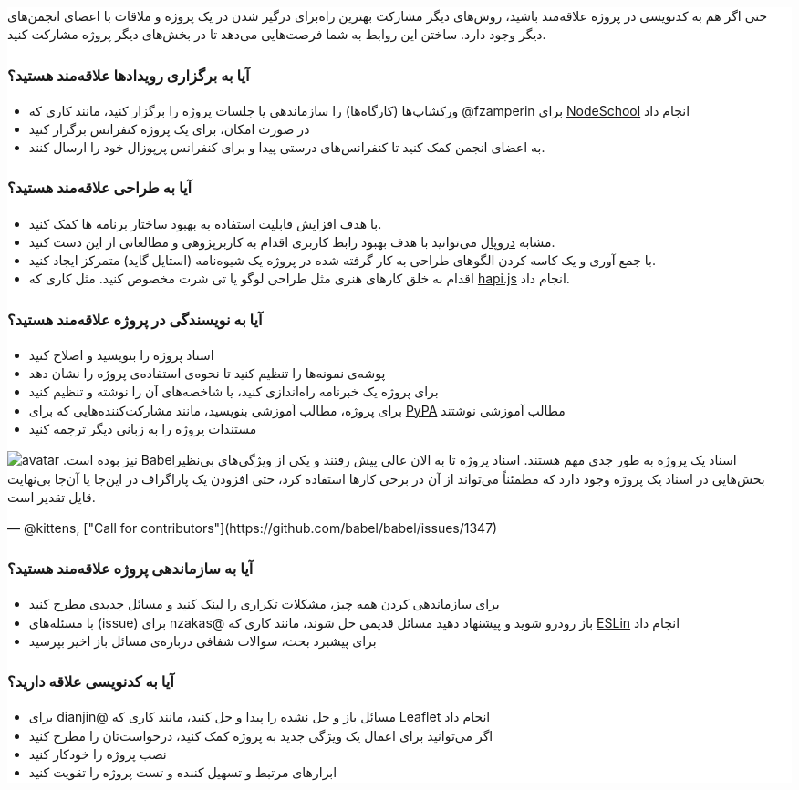 حتی اگر هم به کدنویسی در پروژه علاقه‌مند باشید، روش‌های دیگر مشارکت بهترین راه‌برای درگیر شدن در یک پروژه و ملاقات با اعضای انجمن‌های دیگر وجود دارد. ساختن این روابط به شما فرصت‌هایی می‌دهد تا در بخش‌های دیگر پروژه مشارکت کنید.

### آیا به برگزاری رویدادها علاقه‌مند هستید؟

* ورکشاپ‌ها (کارگاه‌ها) را سازماندهی یا جلسات پروژه را برگزار کنید، مانند کاری که @fzamperin برای  [NodeSchool](https://github.com/nodeschool/organizers/issues/406) انجام داد
* در صورت امکان، برای یک پروژه کنفرانس برگزار کنید
* به اعضای انجمن کمک کنید تا کنفرانس‌های درستی پیدا و برای کنفرانس پرپوزال خود را ارسال کنند.

### آیا به طراحی علاقه‌مند هستید؟

* با هدف افزایش قابلیت استفاده به بهبود ساختار برنامه ها کمک کنید.
* مشابه [دروپال](https://www.drupal.org/community-initiatives/drupal-core/usability) می‌توانید با هدف بهبود رابط کاربری اقدام به کاربرپژوهی و مطالعاتی از این دست کنید.
* با جمع آوری و یک کاسه کردن الگوهای طراحی به کار گرفته شده در پروژه یک شیوه‌نامه (استایل گاید) متمرکز ایجاد کنید.
* اقدام به خلق کارهای هنری مثل طراحی لوگو یا تی شرت مخصوص کنید. مثل کاری که [hapi.js](https://github.com/hapijs/contrib/issues/68) انجام داد.

### آیا به نویسندگی در پروژه علاقه‌مند هستید؟

* اسناد پروژه را بنویسید و اصلاح کنید
* پوشه‌ی نمونه‌ها را تنظیم کنید تا نحوه‌ی استفاده‌ی پروژه را نشان دهد
* برای پروژه یک خبرنامه راه‌اندازی کنید، یا شاخصه‌های آن را نوشته و تنظیم کنید
* برای پروژه، مطالب آموزشی بنویسید، مانند مشارکت‌کننده‌هایی که برای [PyPA](https://github.com/pypa/python-packaging-user-guide/issues/194) مطالب آموزشی نوشتند
* مستندات پروژه را به زبانی دیگر ترجمه کنید

<aside markdown="1" class="pquote">
  <img src="https://avatars.githubusercontent.com/kittens?s=180" class="pquote-avatar" alt="avatar">
  اسناد یک پروژه به طور جدی مهم هستند. اسناد پروژه تا به الان عالی پیش رفتند و یکی از ویژگی‌های بی‌نظیر<span dir="rtl">Babel</span> نیز بوده است. بخش‌هایی در اسناد یک پروژه وجود دارد که مطمئناً می‌تواند از آن در برخی کارها استفاده کرد، حتی افزودن یک پاراگراف در این‌جا یا آن‌جا بی‌نهایت قایل تقدیر است.
  <p markdown="1" class="pquote-credit">
— @kittens, ["Call for contributors"](https://github.com/babel/babel/issues/1347)
  </p>
</aside>

### آیا به سازماندهی پروژه علاقه‌مند هستید؟

* برای سازماندهی کردن همه چیز، مشکلات تکراری را لینک کنید و مسائل جدیدی مطرح کنید
* با مسئله‌های (issue) باز رودرو شوید و پیشنهاد دهید مسائل قدیمی حل شوند، مانند کاری که <span dir="rtl">@nzakas</span> برای [ESLin](https://github.com/eslint/eslint/issues/6765) انجام داد
* برای پیشبرد بحث، سوالات شفافی درباره‌ی مسائل باز اخیر بپرسید

### آیا به کدنویسی علاقه دارید؟

* مسائل باز و حل نشده را پیدا و حل کنید، مانند کاری که <span dir="rtl">@dianjin</span> برای [Leaflet](https://github.com/Leaflet/Leaflet/issues/4528#issuecomment-216520560) انجام داد
* اگر می‌توانید برای اعمال یک ویژگی جدید به پروژه کمک کنید، درخواست‌تان را مطرح کنید
* نصب پروژه را خودکار کنید
* ابزارهای مرتبط و تسهیل کننده و تست پروژه را تقویت کنید
